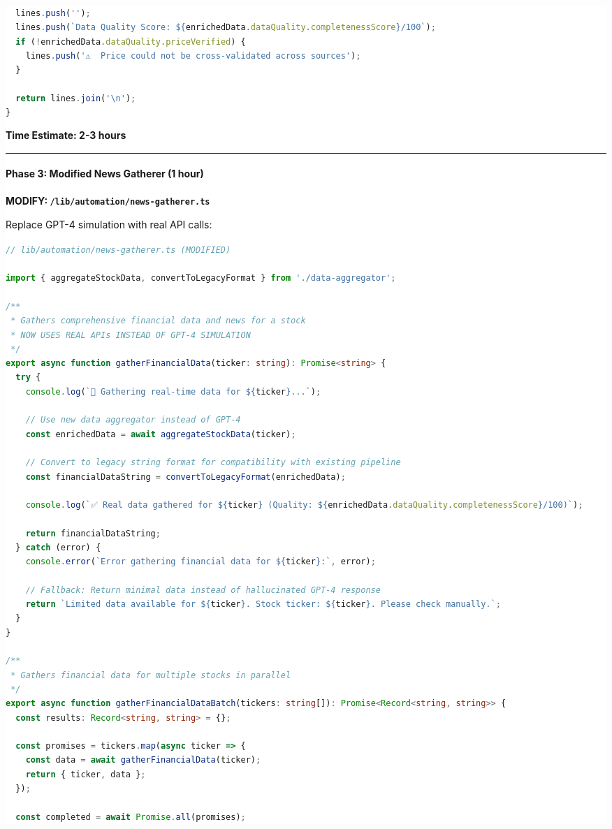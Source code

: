 ```typescript
  lines.push('');
  lines.push(`Data Quality Score: ${enrichedData.dataQuality.completenessScore}/100`);
  if (!enrichedData.dataQuality.priceVerified) {
    lines.push('⚠️  Price could not be cross-validated across sources');
  }

  return lines.join('\n');
}
```

**Time Estimate: 2-3 hours**

---

#### Phase 3: Modified News Gatherer (1 hour)

**MODIFY: `/lib/automation/news-gatherer.ts`**

Replace GPT-4 simulation with real API calls:

```typescript
// lib/automation/news-gatherer.ts (MODIFIED)

import { aggregateStockData, convertToLegacyFormat } from './data-aggregator';

/**
 * Gathers comprehensive financial data and news for a stock
 * NOW USES REAL APIs INSTEAD OF GPT-4 SIMULATION
 */
export async function gatherFinancialData(ticker: string): Promise<string> {
  try {
    console.log(`📰 Gathering real-time data for ${ticker}...`);

    // Use new data aggregator instead of GPT-4
    const enrichedData = await aggregateStockData(ticker);

    // Convert to legacy string format for compatibility with existing pipeline
    const financialDataString = convertToLegacyFormat(enrichedData);

    console.log(`✅ Real data gathered for ${ticker} (Quality: ${enrichedData.dataQuality.completenessScore}/100)`);

    return financialDataString;
  } catch (error) {
    console.error(`Error gathering financial data for ${ticker}:`, error);

    // Fallback: Return minimal data instead of hallucinated GPT-4 response
    return `Limited data available for ${ticker}. Stock ticker: ${ticker}. Please check manually.`;
  }
}

/**
 * Gathers financial data for multiple stocks in parallel
 */
export async function gatherFinancialDataBatch(tickers: string[]): Promise<Record<string, string>> {
  const results: Record<string, string> = {};

  const promises = tickers.map(async ticker => {
    const data = await gatherFinancialData(ticker);
    return { ticker, data };
  });

  const completed = await Promise.all(promises);

```